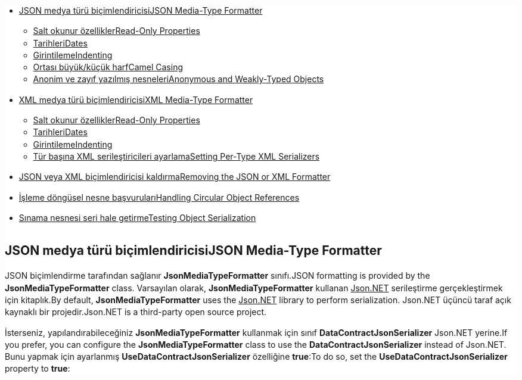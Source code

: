 - [<span data-ttu-id="bb5da-112">JSON medya türü biçimlendiricisi</span><span class="sxs-lookup"><span data-stu-id="bb5da-112">JSON Media-Type Formatter</span></span>](#json_media_type_formatter)

    - [<span data-ttu-id="bb5da-113">Salt okunur özellikler</span><span class="sxs-lookup"><span data-stu-id="bb5da-113">Read-Only Properties</span></span>](#json_readonly)
    - [<span data-ttu-id="bb5da-114">Tarihleri</span><span class="sxs-lookup"><span data-stu-id="bb5da-114">Dates</span></span>](#json_dates)
    - [<span data-ttu-id="bb5da-115">Girintileme</span><span class="sxs-lookup"><span data-stu-id="bb5da-115">Indenting</span></span>](#json_indenting)
    - [<span data-ttu-id="bb5da-116">Ortası büyük/küçük harf</span><span class="sxs-lookup"><span data-stu-id="bb5da-116">Camel Casing</span></span>](#json_camelcasing)
    - [<span data-ttu-id="bb5da-117">Anonim ve zayıf yazılmış nesneleri</span><span class="sxs-lookup"><span data-stu-id="bb5da-117">Anonymous and Weakly-Typed Objects</span></span>](#json_anon)
- [<span data-ttu-id="bb5da-118">XML medya türü biçimlendiricisi</span><span class="sxs-lookup"><span data-stu-id="bb5da-118">XML Media-Type Formatter</span></span>](#xml_media_type_formatter)

    - [<span data-ttu-id="bb5da-119">Salt okunur özellikler</span><span class="sxs-lookup"><span data-stu-id="bb5da-119">Read-Only Properties</span></span>](#xml_readonly)
    - [<span data-ttu-id="bb5da-120">Tarihleri</span><span class="sxs-lookup"><span data-stu-id="bb5da-120">Dates</span></span>](#xml_dates)
    - [<span data-ttu-id="bb5da-121">Girintileme</span><span class="sxs-lookup"><span data-stu-id="bb5da-121">Indenting</span></span>](#xml_indenting)
    - [<span data-ttu-id="bb5da-122">Tür başına XML serileştiricileri ayarlama</span><span class="sxs-lookup"><span data-stu-id="bb5da-122">Setting Per-Type XML Serializers</span></span>](#xml_pertype)
- [<span data-ttu-id="bb5da-123">JSON veya XML biçimlendiricisi kaldırma</span><span class="sxs-lookup"><span data-stu-id="bb5da-123">Removing the JSON or XML Formatter</span></span>](#removing_the_json_or_xml_formatter)
- [<span data-ttu-id="bb5da-124">İşleme döngüsel nesne başvuruları</span><span class="sxs-lookup"><span data-stu-id="bb5da-124">Handling Circular Object References</span></span>](#handling_circular_object_references)
- [<span data-ttu-id="bb5da-125">Sınama nesnesi seri hale getirme</span><span class="sxs-lookup"><span data-stu-id="bb5da-125">Testing Object Serialization</span></span>](#testing_object_serialization)

<a id="json_media_type_formatter"></a>
## <a name="json-media-type-formatter"></a><span data-ttu-id="bb5da-126">JSON medya türü biçimlendiricisi</span><span class="sxs-lookup"><span data-stu-id="bb5da-126">JSON Media-Type Formatter</span></span>

<span data-ttu-id="bb5da-127">JSON biçimlendirme tarafından sağlanır **JsonMediaTypeFormatter** sınıfı.</span><span class="sxs-lookup"><span data-stu-id="bb5da-127">JSON formatting is provided by the **JsonMediaTypeFormatter** class.</span></span> <span data-ttu-id="bb5da-128">Varsayılan olarak, **JsonMediaTypeFormatter** kullanan [Json.NET](https://github.com/JamesNK/Newtonsoft.Json) serileştirme gerçekleştirmek için kitaplık.</span><span class="sxs-lookup"><span data-stu-id="bb5da-128">By default, **JsonMediaTypeFormatter** uses the [Json.NET](https://github.com/JamesNK/Newtonsoft.Json) library to perform serialization.</span></span> <span data-ttu-id="bb5da-129">Json.NET üçüncü taraf açık kaynaklı bir projedir.</span><span class="sxs-lookup"><span data-stu-id="bb5da-129">Json.NET is a third-party open source project.</span></span>

<span data-ttu-id="bb5da-130">İsterseniz, yapılandırabileceğiniz **JsonMediaTypeFormatter** kullanmak için sınıf **DataContractJsonSerializer** Json.NET yerine.</span><span class="sxs-lookup"><span data-stu-id="bb5da-130">If you prefer, you can configure the **JsonMediaTypeFormatter** class to use the **DataContractJsonSerializer** instead of Json.NET.</span></span> <span data-ttu-id="bb5da-131">Bunu yapmak için ayarlanmış **UseDataContractJsonSerializer** özelliğine **true**:</span><span class="sxs-lookup"><span data-stu-id="bb5da-131">To do so, set the **UseDataContractJsonSerializer** property to **true**:</span></span>
